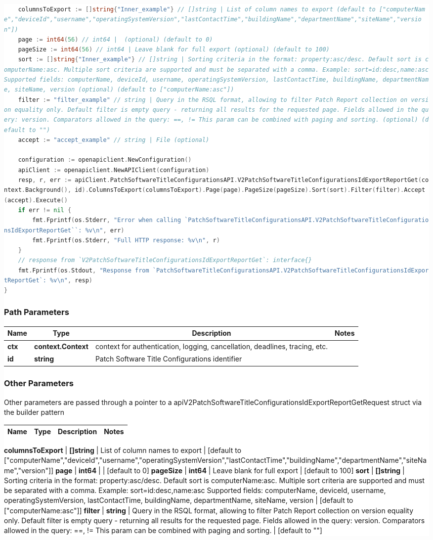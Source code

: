 ```go
	columnsToExport := []string{"Inner_example"} // []string | List of column names to export (default to ["computerName","deviceId","username","operatingSystemVersion","lastContactTime","buildingName","departmentName","siteName","version"])
	page := int64(56) // int64 |  (optional) (default to 0)
	pageSize := int64(56) // int64 | Leave blank for full export (optional) (default to 100)
	sort := []string{"Inner_example"} // []string | Sorting criteria in the format: property:asc/desc. Default sort is computerName:asc. Multiple sort criteria are supported and must be separated with a comma. Example: sort=id:desc,name:asc Supported fields: computerName, deviceId, username, operatingSystemVersion, lastContactTime, buildingName, departmentName, siteName, version (optional) (default to ["computerName:asc"])
	filter := "filter_example" // string | Query in the RSQL format, allowing to filter Patch Report collection on version equality only. Default filter is empty query - returning all results for the requested page. Fields allowed in the query: version. Comparators allowed in the query: ==, != This param can be combined with paging and sorting. (optional) (default to "")
	accept := "accept_example" // string | File (optional)

	configuration := openapiclient.NewConfiguration()
	apiClient := openapiclient.NewAPIClient(configuration)
	resp, r, err := apiClient.PatchSoftwareTitleConfigurationsAPI.V2PatchSoftwareTitleConfigurationsIdExportReportGet(context.Background(), id).ColumnsToExport(columnsToExport).Page(page).PageSize(pageSize).Sort(sort).Filter(filter).Accept(accept).Execute()
	if err != nil {
		fmt.Fprintf(os.Stderr, "Error when calling `PatchSoftwareTitleConfigurationsAPI.V2PatchSoftwareTitleConfigurationsIdExportReportGet``: %v\n", err)
		fmt.Fprintf(os.Stderr, "Full HTTP response: %v\n", r)
	}
	// response from `V2PatchSoftwareTitleConfigurationsIdExportReportGet`: interface{}
	fmt.Fprintf(os.Stdout, "Response from `PatchSoftwareTitleConfigurationsAPI.V2PatchSoftwareTitleConfigurationsIdExportReportGet`: %v\n", resp)
}
```

### Path Parameters


Name | Type | Description  | Notes
------------- | ------------- | ------------- | -------------
**ctx** | **context.Context** | context for authentication, logging, cancellation, deadlines, tracing, etc.
**id** | **string** | Patch Software Title Configurations identifier | 

### Other Parameters

Other parameters are passed through a pointer to a apiV2PatchSoftwareTitleConfigurationsIdExportReportGetRequest struct via the builder pattern


Name | Type | Description  | Notes
------------- | ------------- | ------------- | -------------

 **columnsToExport** | **[]string** | List of column names to export | [default to [&quot;computerName&quot;,&quot;deviceId&quot;,&quot;username&quot;,&quot;operatingSystemVersion&quot;,&quot;lastContactTime&quot;,&quot;buildingName&quot;,&quot;departmentName&quot;,&quot;siteName&quot;,&quot;version&quot;]]
 **page** | **int64** |  | [default to 0]
 **pageSize** | **int64** | Leave blank for full export | [default to 100]
 **sort** | **[]string** | Sorting criteria in the format: property:asc/desc. Default sort is computerName:asc. Multiple sort criteria are supported and must be separated with a comma. Example: sort&#x3D;id:desc,name:asc Supported fields: computerName, deviceId, username, operatingSystemVersion, lastContactTime, buildingName, departmentName, siteName, version | [default to [&quot;computerName:asc&quot;]]
 **filter** | **string** | Query in the RSQL format, allowing to filter Patch Report collection on version equality only. Default filter is empty query - returning all results for the requested page. Fields allowed in the query: version. Comparators allowed in the query: &#x3D;&#x3D;, !&#x3D; This param can be combined with paging and sorting. | [default to &quot;&quot;]